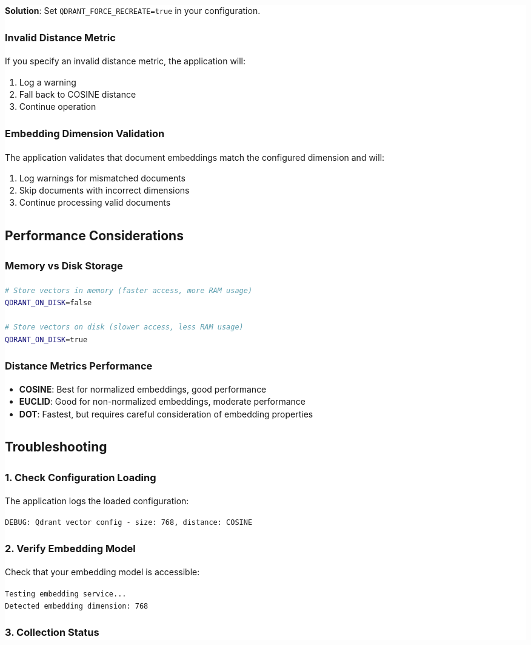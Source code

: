 **Solution**: Set `QDRANT_FORCE_RECREATE=true` in your configuration.

### Invalid Distance Metric

If you specify an invalid distance metric, the application will:
1. Log a warning
2. Fall back to COSINE distance
3. Continue operation

### Embedding Dimension Validation

The application validates that document embeddings match the configured dimension and will:
1. Log warnings for mismatched documents
2. Skip documents with incorrect dimensions
3. Continue processing valid documents

## Performance Considerations

### Memory vs Disk Storage

```bash
# Store vectors in memory (faster access, more RAM usage)
QDRANT_ON_DISK=false

# Store vectors on disk (slower access, less RAM usage)
QDRANT_ON_DISK=true
```

### Distance Metrics Performance

- **COSINE**: Best for normalized embeddings, good performance
- **EUCLID**: Good for non-normalized embeddings, moderate performance
- **DOT**: Fastest, but requires careful consideration of embedding properties

## Troubleshooting

### 1. Check Configuration Loading

The application logs the loaded configuration:
```
DEBUG: Qdrant vector config - size: 768, distance: COSINE
```

### 2. Verify Embedding Model

Check that your embedding model is accessible:
```
Testing embedding service...
Detected embedding dimension: 768
```

### 3. Collection Status
